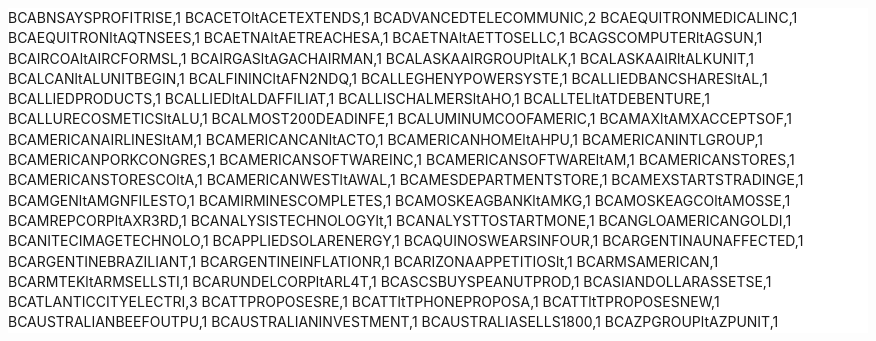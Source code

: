 BCABNSAYSPROFITRISE,1
BCACETOltACETEXTENDS,1
BCADVANCEDTELECOMMUNIC,2
BCAEQUITRONMEDICALINC,1
BCAEQUITRONltAQTNSEES,1
BCAETNAltAETREACHESA,1
BCAETNAltAETTOSELLC,1
BCAGSCOMPUTERltAGSUN,1
BCAIRCOAltAIRCFORMSL,1
BCAIRGASltAGACHAIRMAN,1
BCALASKAAIRGROUPltALK,1
BCALASKAAIRltALKUNIT,1
BCALCANltALUNITBEGIN,1
BCALFININCltAFN2NDQ,1
BCALLEGHENYPOWERSYSTE,1
BCALLIEDBANCSHARESltAL,1
BCALLIEDPRODUCTS,1
BCALLIEDltALDAFFILIAT,1
BCALLISCHALMERSltAHO,1
BCALLTELltATDEBENTURE,1
BCALLURECOSMETICSltALU,1
BCALMOST200DEADINFE,1
BCALUMINUMCOOFAMERIC,1
BCAMAXltAMXACCEPTSOF,1
BCAMERICANAIRLINESltAM,1
BCAMERICANCANltACTO,1
BCAMERICANHOMEltAHPU,1
BCAMERICANINTLGROUP,1
BCAMERICANPORKCONGRES,1
BCAMERICANSOFTWAREINC,1
BCAMERICANSOFTWAREltAM,1
BCAMERICANSTORES,1
BCAMERICANSTORESCOltA,1
BCAMERICANWESTltAWAL,1
BCAMESDEPARTMENTSTORE,1
BCAMEXSTARTSTRADINGE,1
BCAMGENltAMGNFILESTO,1
BCAMIRMINESCOMPLETES,1
BCAMOSKEAGBANKltAMKG,1
BCAMOSKEAGCOltAMOSSE,1
BCAMREPCORPltAXR3RD,1
BCANALYSISTECHNOLOGYlt,1
BCANALYSTTOSTARTMONE,1
BCANGLOAMERICANGOLDI,1
BCANITECIMAGETECHNOLO,1
BCAPPLIEDSOLARENERGY,1
BCAQUINOSWEARSINFOUR,1
BCARGENTINAUNAFFECTED,1
BCARGENTINEBRAZILIANT,1
BCARGENTINEINFLATIONR,1
BCARIZONAAPPETITIOSlt,1
BCARMSAMERICAN,1
BCARMTEKltARMSELLSTI,1
BCARUNDELCORPltARL4T,1
BCASCSBUYSPEANUTPROD,1
BCASIANDOLLARASSETSE,1
BCATLANTICCITYELECTRI,3
BCATTPROPOSESRE,1
BCATTltTPHONEPROPOSA,1
BCATTltTPROPOSESNEW,1
BCAUSTRALIANBEEFOUTPU,1
BCAUSTRALIANINVESTMENT,1
BCAUSTRALIASELLS1800,1
BCAZPGROUPltAZPUNIT,1